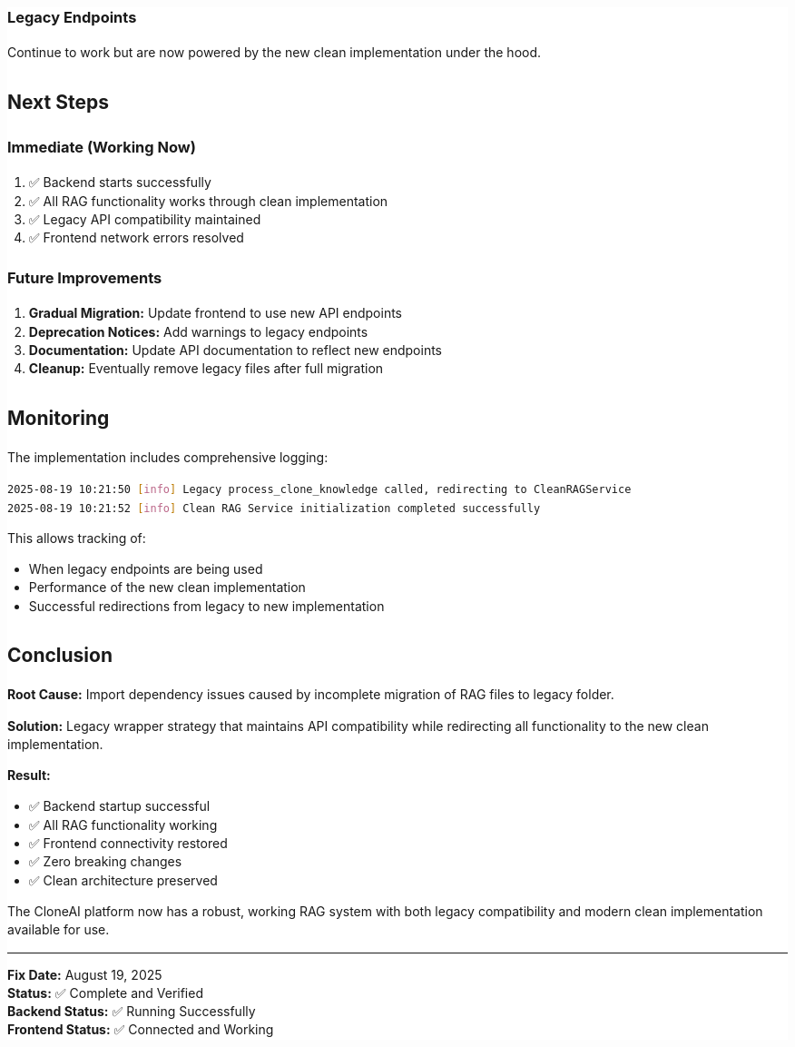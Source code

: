 ### **Legacy Endpoints** 
Continue to work but are now powered by the new clean implementation under the hood.

## Next Steps

### **Immediate (Working Now)**
1. ✅ Backend starts successfully
2. ✅ All RAG functionality works through clean implementation
3. ✅ Legacy API compatibility maintained
4. ✅ Frontend network errors resolved

### **Future Improvements**
1. **Gradual Migration:** Update frontend to use new API endpoints
2. **Deprecation Notices:** Add warnings to legacy endpoints
3. **Documentation:** Update API documentation to reflect new endpoints
4. **Cleanup:** Eventually remove legacy files after full migration

## Monitoring

The implementation includes comprehensive logging:

```bash
2025-08-19 10:21:50 [info] Legacy process_clone_knowledge called, redirecting to CleanRAGService
2025-08-19 10:21:52 [info] Clean RAG Service initialization completed successfully
```

This allows tracking of:
- When legacy endpoints are being used
- Performance of the new clean implementation
- Successful redirections from legacy to new implementation

## Conclusion

**Root Cause:** Import dependency issues caused by incomplete migration of RAG files to legacy folder.

**Solution:** Legacy wrapper strategy that maintains API compatibility while redirecting all functionality to the new clean implementation.

**Result:** 
- ✅ Backend startup successful
- ✅ All RAG functionality working
- ✅ Frontend connectivity restored  
- ✅ Zero breaking changes
- ✅ Clean architecture preserved

The CloneAI platform now has a robust, working RAG system with both legacy compatibility and modern clean implementation available for use.

---

**Fix Date:** August 19, 2025  
**Status:** ✅ Complete and Verified  
**Backend Status:** ✅ Running Successfully  
**Frontend Status:** ✅ Connected and Working